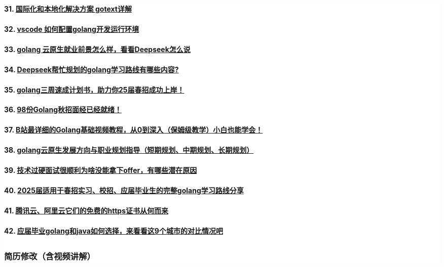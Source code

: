 #### 31. [国际化和本地化解决方案 gotext详解](https://www.bilibili.com/video/BV1bCw9ecEqN/?spm_id_from=333.1387.upload.video_card.click&vd_source=1680a6fedc2270f3c093e88857407609)

#### 32. [vscode 如何配置golang开发运行环境](https://www.bilibili.com/video/BV1cZw9eDEm2/?spm_id_from=333.1387.upload.video_card.click&vd_source=1680a6fedc2270f3c093e88857407609)

#### 33. [golang 云原生就业前景怎么样，看看Deepseek怎么说](https://www.bilibili.com/video/BV154QJYmEEe/?spm_id_from=333.1387.upload.video_card.click&vd_source=1680a6fedc2270f3c093e88857407609)

#### 34. [Deepseek帮忙规划的golang学习路线有哪些内容?](https://www.bilibili.com/video/BV1jXQVYiEYq/?spm_id_from=333.1387.upload.video_card.click&vd_source=1680a6fedc2270f3c093e88857407609)

#### 35. [golang三周速成计划书，助力你25届春招成功上岸！](https://www.bilibili.com/video/BV1ENKPemEvg/?spm_id_from=333.1387.upload.video_card.click)

#### 36. [98份Golang秋招面经已经就绪！](https://www.bilibili.com/video/BV1tPKGenEN1/?spm_id_from=333.1387.upload.video_card.click&vd_source=1680a6fedc2270f3c093e88857407609)

#### 37. [B站最详细的Golang基础视频教程，从0到深入（保姆级教学）小白也能学会！](https://www.bilibili.com/video/BV1euNqecEvh/?spm_id_from=333.1387.upload.video_card.click&vd_source=1680a6fedc2270f3c093e88857407609)

#### 38. [golang云原生发展方向与职业规划指导（短期规划、中期规划、长期规划）](https://www.bilibili.com/video/BV1euNqecEvh/?spm_id_from=333.1387.upload.video_card.click&vd_source=1680a6fedc2270f3c093e88857407609)

#### 39. [技术过硬面试很顺利为啥没能拿下offer，有哪些潜在原因](https://www.bilibili.com/video/BV158ioYjE4e/?spm_id_from=333.1387.upload.video_card.click&vd_source=1680a6fedc2270f3c093e88857407609)

#### 40. [2025届适用于春招实习、校招、应届毕业生的完整golang学习路线分享](https://www.bilibili.com/video/BV1cxSiYiESQ/?spm_id_from=333.1387.upload.video_card.click&vd_source=1680a6fedc2270f3c093e88857407609)

#### 41. [腾讯云、阿里云它们的免费的https证书从何而来](https://www.bilibili.com/video/BV1zQHjeZEBB/?spm_id_from=333.1387.upload.video_card.click&vd_source=1680a6fedc2270f3c093e88857407609)

#### 42. [应届毕业golang和java如何选择，来看看这9个城市的对比情况吧](https://www.bilibili.com/video/BV1Hb421e7KV/?spm_id_from=333.1387.upload.video_card.click&vd_source=1680a6fedc2270f3c093e88857407609)

## <h3 id="52">简历修改（含视频讲解）</h3> 
